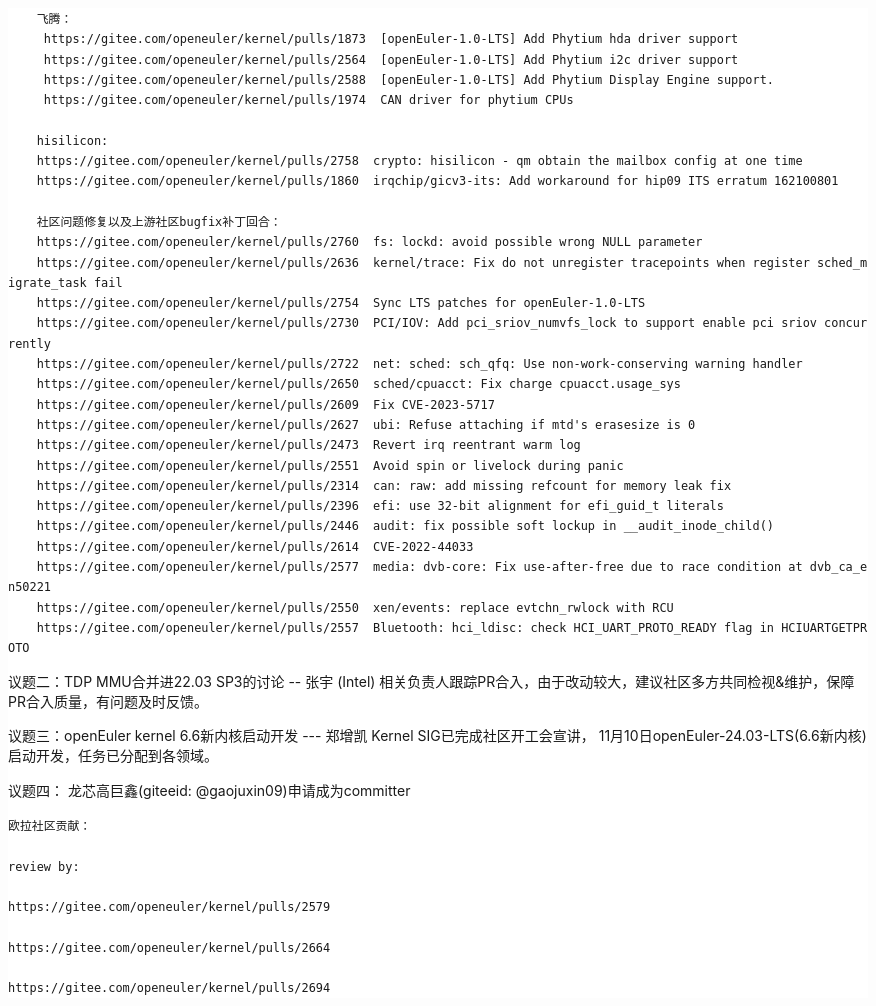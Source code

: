         飞腾：
         https://gitee.com/openeuler/kernel/pulls/1873  [openEuler-1.0-LTS] Add Phytium hda driver support
         https://gitee.com/openeuler/kernel/pulls/2564  [openEuler-1.0-LTS] Add Phytium i2c driver support
         https://gitee.com/openeuler/kernel/pulls/2588  [openEuler-1.0-LTS] Add Phytium Display Engine support.
         https://gitee.com/openeuler/kernel/pulls/1974  CAN driver for phytium CPUs

        hisilicon:
        https://gitee.com/openeuler/kernel/pulls/2758  crypto: hisilicon - qm obtain the mailbox config at one time
        https://gitee.com/openeuler/kernel/pulls/1860  irqchip/gicv3-its: Add workaround for hip09 ITS erratum 162100801

        社区问题修复以及上游社区bugfix补丁回合：
        https://gitee.com/openeuler/kernel/pulls/2760  fs: lockd: avoid possible wrong NULL parameter
        https://gitee.com/openeuler/kernel/pulls/2636  kernel/trace: Fix do not unregister tracepoints when register sched_migrate_task fail
        https://gitee.com/openeuler/kernel/pulls/2754  Sync LTS patches for openEuler-1.0-LTS
        https://gitee.com/openeuler/kernel/pulls/2730  PCI/IOV: Add pci_sriov_numvfs_lock to support enable pci sriov concurrently
        https://gitee.com/openeuler/kernel/pulls/2722  net: sched: sch_qfq: Use non-work-conserving warning handler
        https://gitee.com/openeuler/kernel/pulls/2650  sched/cpuacct: Fix charge cpuacct.usage_sys
        https://gitee.com/openeuler/kernel/pulls/2609  Fix CVE-2023-5717
        https://gitee.com/openeuler/kernel/pulls/2627  ubi: Refuse attaching if mtd's erasesize is 0
        https://gitee.com/openeuler/kernel/pulls/2473  Revert irq reentrant warm log
        https://gitee.com/openeuler/kernel/pulls/2551  Avoid spin or livelock during panic
        https://gitee.com/openeuler/kernel/pulls/2314  can: raw: add missing refcount for memory leak fix
        https://gitee.com/openeuler/kernel/pulls/2396  efi: use 32-bit alignment for efi_guid_t literals
        https://gitee.com/openeuler/kernel/pulls/2446  audit: fix possible soft lockup in __audit_inode_child()
        https://gitee.com/openeuler/kernel/pulls/2614  CVE-2022-44033
        https://gitee.com/openeuler/kernel/pulls/2577  media: dvb-core: Fix use-after-free due to race condition at dvb_ca_en50221
        https://gitee.com/openeuler/kernel/pulls/2550  xen/events: replace evtchn_rwlock with RCU
        https://gitee.com/openeuler/kernel/pulls/2557  Bluetooth: hci_ldisc: check HCI_UART_PROTO_READY flag in HCIUARTGETPROTO

议题二：TDP MMU合并进22.03 SP3的讨论 -- 张宇 (Intel)
相关负责人跟踪PR合入，由于改动较大，建议社区多方共同检视&维护，保障PR合入质量，有问题及时反馈。

议题三：openEuler kernel 6.6新内核启动开发   --- 郑增凯
Kernel SIG已完成社区开工会宣讲， 11月10日openEuler-24.03-LTS(6.6新内核)启动开发，任务已分配到各领域。

议题四： 龙芯高巨鑫(giteeid: @gaojuxin09)申请成为committer

    欧拉社区贡献：

    review by:

    https://gitee.com/openeuler/kernel/pulls/2579

    https://gitee.com/openeuler/kernel/pulls/2664

    https://gitee.com/openeuler/kernel/pulls/2694
